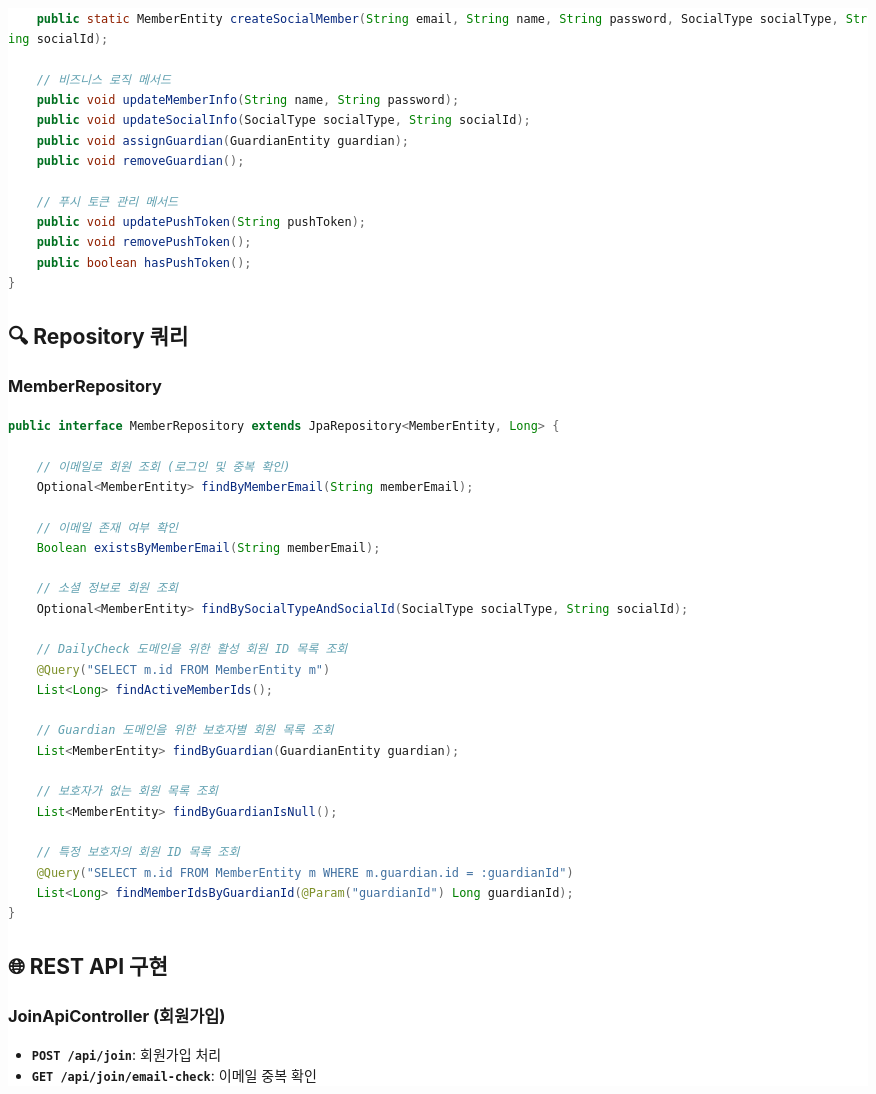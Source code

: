 ```java
    public static MemberEntity createSocialMember(String email, String name, String password, SocialType socialType, String socialId);

    // 비즈니스 로직 메서드
    public void updateMemberInfo(String name, String password);
    public void updateSocialInfo(SocialType socialType, String socialId);
    public void assignGuardian(GuardianEntity guardian);
    public void removeGuardian();

    // 푸시 토큰 관리 메서드
    public void updatePushToken(String pushToken);
    public void removePushToken();
    public boolean hasPushToken();
}
```

## 🔍 Repository 쿼리

### MemberRepository
```java
public interface MemberRepository extends JpaRepository<MemberEntity, Long> {

    // 이메일로 회원 조회 (로그인 및 중복 확인)
    Optional<MemberEntity> findByMemberEmail(String memberEmail);

    // 이메일 존재 여부 확인
    Boolean existsByMemberEmail(String memberEmail);

    // 소셜 정보로 회원 조회
    Optional<MemberEntity> findBySocialTypeAndSocialId(SocialType socialType, String socialId);

    // DailyCheck 도메인을 위한 활성 회원 ID 목록 조회
    @Query("SELECT m.id FROM MemberEntity m")
    List<Long> findActiveMemberIds();

    // Guardian 도메인을 위한 보호자별 회원 목록 조회
    List<MemberEntity> findByGuardian(GuardianEntity guardian);

    // 보호자가 없는 회원 목록 조회
    List<MemberEntity> findByGuardianIsNull();

    // 특정 보호자의 회원 ID 목록 조회
    @Query("SELECT m.id FROM MemberEntity m WHERE m.guardian.id = :guardianId")
    List<Long> findMemberIdsByGuardianId(@Param("guardianId") Long guardianId);
}
```

## 🌐 REST API 구현

### JoinApiController (회원가입)
- **`POST /api/join`**: 회원가입 처리
- **`GET /api/join/email-check`**: 이메일 중복 확인
